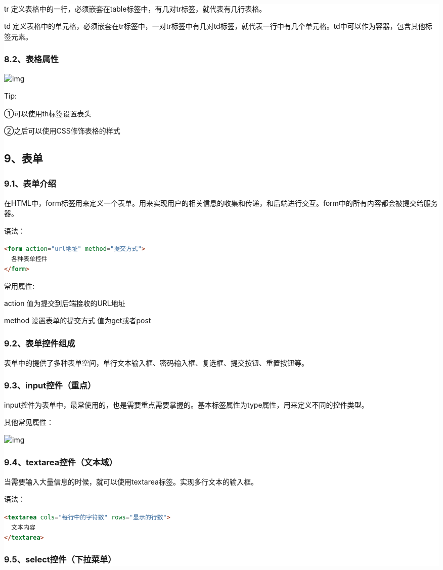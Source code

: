 tr 定义表格中的一行，必须嵌套在table标签中，有几对tr标签，就代表有几行表格。

td 定义表格中的单元格，必须嵌套在tr标签中，一对tr标签中有几对td标签，就代表一行中有几个单元格。td中可以作为容器，包含其他标签元素。

### 8.2、表格属性



![img](/assets/wps7.jpg)

Tip:

①可以使用th标签设置表头

②之后可以使用CSS修饰表格的样式

## 9、表单

### 9.1、表单介绍

在HTML中，form标签用来定义一个表单。用来实现用户的相关信息的收集和传递，和后端进行交互。form中的所有内容都会被提交给服务器。

语法：
```html
<form action="url地址" method="提交方式">
  各种表单控件
</form>
```
常用属性:

action  值为提交到后端接收的URL地址

method 设置表单的提交方式   值为get或者post

### 9.2、表单控件组成

表单中的提供了多种表单空间，单行文本输入框、密码输入框、复选框、提交按钮、重置按钮等。

### 9.3、input控件（重点）

input控件为表单中，最常使用的，也是需要重点需要掌握的。基本标签属性为type属性，用来定义不同的控件类型。

其他常见属性：

![img](/assets/wps8.jpg)

### 9.4、textarea控件（文本域）

当需要输入大量信息的时候，就可以使用textarea标签。实现多行文本的输入框。

语法：
```html
<textarea cols="每行中的字符数" rows="显示的行数">
  文本内容
</textarea>
```
### 9.5、select控件（下拉菜单）
